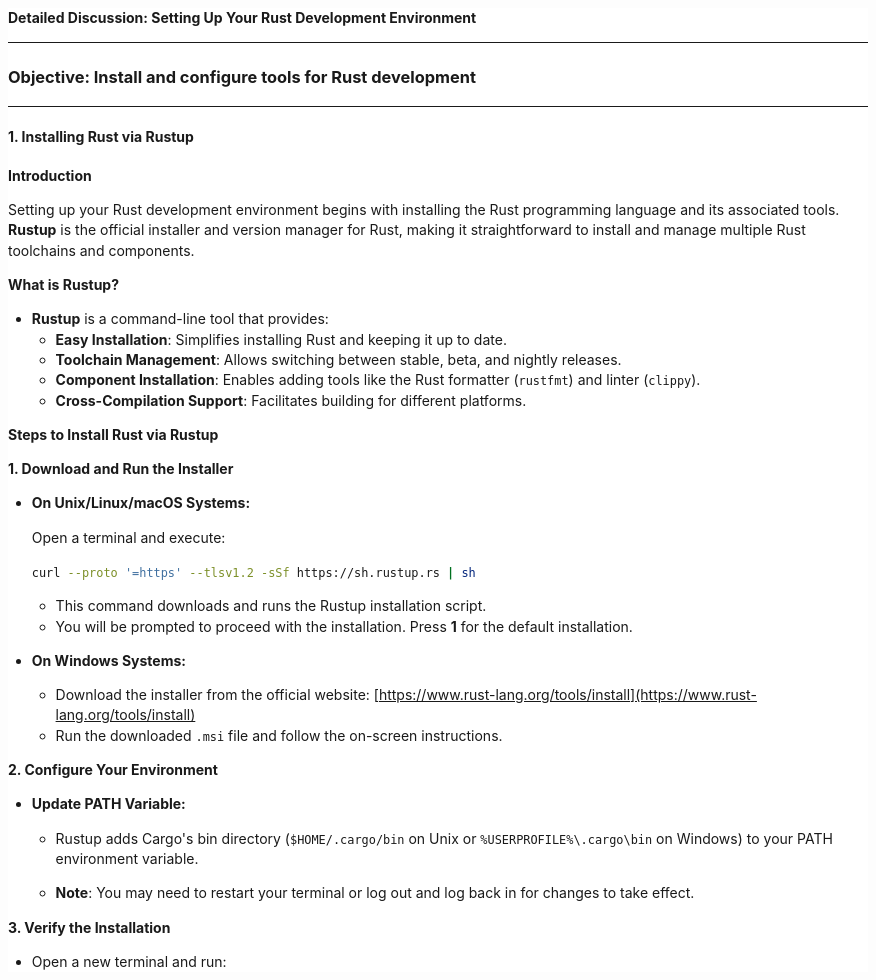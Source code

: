 **Detailed Discussion: Setting Up Your Rust Development Environment**

---

### **Objective**: Install and configure tools for Rust development

---

#### **1. Installing Rust via Rustup**

**Introduction**

Setting up your Rust development environment begins with installing the Rust programming language and its associated tools. **Rustup** is the official installer and version manager for Rust, making it straightforward to install and manage multiple Rust toolchains and components.

**What is Rustup?**

- **Rustup** is a command-line tool that provides:
  - **Easy Installation**: Simplifies installing Rust and keeping it up to date.
  - **Toolchain Management**: Allows switching between stable, beta, and nightly releases.
  - **Component Installation**: Enables adding tools like the Rust formatter (`rustfmt`) and linter (`clippy`).
  - **Cross-Compilation Support**: Facilitates building for different platforms.

**Steps to Install Rust via Rustup**

**1. Download and Run the Installer**

- **On Unix/Linux/macOS Systems:**

  Open a terminal and execute:

  ```bash
  curl --proto '=https' --tlsv1.2 -sSf https://sh.rustup.rs | sh
  ```

  - This command downloads and runs the Rustup installation script.
  - You will be prompted to proceed with the installation. Press **1** for the default installation.

- **On Windows Systems:**

  - Download the installer from the official website: [https://www.rust-lang.org/tools/install](https://www.rust-lang.org/tools/install)
  - Run the downloaded `.msi` file and follow the on-screen instructions.

**2. Configure Your Environment**

- **Update PATH Variable:**

  - Rustup adds Cargo's bin directory (`$HOME/.cargo/bin` on Unix or `%USERPROFILE%\.cargo\bin` on Windows) to your PATH environment variable.

  - **Note**: You may need to restart your terminal or log out and log back in for changes to take effect.

**3. Verify the Installation**

- Open a new terminal and run:
